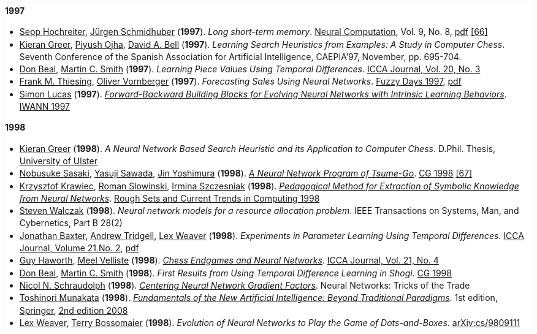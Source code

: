 **1997**



* [Sepp Hochreiter](Mathematician#SHochreiter "Mathematician"), [Jürgen Schmidhuber](J%C3%BCrgen_Schmidhuber "Jürgen Schmidhuber") (**1997**). *Long short-term memory*. [Neural Computation](https://en.wikipedia.org/wiki/Neural_Computation_%28journal%29), Vol. 9, No. 8, [pdf](http://deeplearning.cs.cmu.edu/pdfs/Hochreiter97_lstm.pdf) <a id="cite-note-66" href="#cite-ref-66">[66]</a>
* [Kieran Greer](Kieran_Greer "Kieran Greer"), [Piyush Ojha](index.php?title=Piyush_Ojha&action=edit&redlink=1 "Piyush Ojha (page does not exist)"), [David A. Bell](index.php?title=David_A._Bell&action=edit&redlink=1 "David A. Bell (page does not exist)") (**1997**). *Learning Search Heuristics from Examples: A Study in Computer Chess*. Seventh Conference of the Spanish Association for Artificial Intelligence, CAEPIA’97, November, pp. 695-704.
* [Don Beal](Don_Beal "Don Beal"), [Martin C. Smith](Martin_C._Smith "Martin C. Smith") (**1997**). *Learning Piece Values Using Temporal Differences*. [ICCA Journal, Vol. 20, No. 3](ICGA_Journal#20_3 "ICGA Journal")
* [Frank M. Thiesing](https://dblp.uni-trier.de/pers/hd/t/Thiesing:Frank_M=), [Oliver Vornberger](Oliver_Vornberger "Oliver Vornberger") (**1997**). *Forecasting Sales Using Neural Networks*. [Fuzzy Days 1997](https://dblp.uni-trier.de/db/conf/fuzzy/fuzzy1997.html), [pdf](http://www2.inf.uos.de/papers_pdf/fuzzydays_97.pdf)
* [Simon Lucas](Simon_Lucas "Simon Lucas") (**1997**). *[Forward-Backward Building Blocks for Evolving Neural Networks with Intrinsic Learning Behaviors](https://link.springer.com/chapter/10.1007/BFb0032531)*. [IWANN 1997](https://dblp.uni-trier.de/db/conf/iwann/iwann1997.html)


**1998**



* [Kieran Greer](Kieran_Greer "Kieran Greer") (**1998**). *A Neural Network Based Search Heuristic and its Application to Computer Chess*. D.Phil. Thesis, [University of Ulster](https://en.wikipedia.org/wiki/University_of_Ulster)
* [Nobusuke Sasaki](Nobusuke_Sasaki "Nobusuke Sasaki"), [Yasuji Sawada](index.php?title=Yasuji_Sawada&action=edit&redlink=1 "Yasuji Sawada (page does not exist)"), [Jin Yoshimura](Jin_Yoshimura "Jin Yoshimura") (**1998**). *[A Neural Network Program of Tsume-Go](http://link.springer.com/chapter/10.1007%2F3-540-48957-6_10)*. [CG 1998](CG_1998 "CG 1998") <a id="cite-note-67" href="#cite-ref-67">[67]</a>
* [Krzysztof Krawiec](Krzysztof_Krawiec "Krzysztof Krawiec"), [Roman Slowinski](http://www.informatik.uni-trier.de/~ley/pers/hd/s/Slowinski:Roman.html), [Irmina Szczesniak](http://www.informatik.uni-trier.de/~ley/pers/hd/s/Szczesniak:Irmina.html) (**1998**). *[Pedagogical Method for Extraction of Symbolic Knowledge from Neural Networks](http://link.springer.com/chapter/10.1007%2F3-540-69115-4_60)*. [Rough Sets and Current Trends in Computing 1998](http://link.springer.com/book/10.1007%2F3-540-69115-4)
* [Steven Walczak](index.php?title=Steven_Walczak&action=edit&redlink=1 "Steven Walczak (page does not exist)") (**1998**). *Neural network models for a resource allocation problem*. IEEE Transactions on Systems, Man, and Cybernetics, Part B 28(2)
* [Jonathan Baxter](Jonathan_Baxter "Jonathan Baxter"), [Andrew Tridgell](Andrew_Tridgell "Andrew Tridgell"), [Lex Weaver](Lex_Weaver "Lex Weaver") (**1998**). *Experiments in Parameter Learning Using Temporal Differences*. [ICCA Journal, Volume 21 No. 2](ICGA_Journal#21_2 "ICGA Journal"), [pdf](http://cs.anu.edu.au/%7ELex.Weaver/pub_sem/publications/ICCA-98_equiv.pdf)
* [Guy Haworth](Guy_Haworth "Guy Haworth"), [Meel Velliste](Meel_Velliste "Meel Velliste") (**1998**). *[Chess Endgames and Neural Networks](http://centaur.reading.ac.uk/4569/)*. [ICCA Journal, Vol. 21, No. 4](ICGA_Journal#21_4 "ICGA Journal")
* [Don Beal](Don_Beal "Don Beal"), [Martin C. Smith](Martin_C._Smith "Martin C. Smith") (**1998**). *First Results from Using Temporal Difference Learning in Shogi*. [CG 1998](CG_1998 "CG 1998")
* [Nicol N. Schraudolph](Nicol_N._Schraudolph "Nicol N. Schraudolph") (**1998**). *[Centering Neural Network Gradient Factors](http://nic.schraudolph.org/bib2html/b2hd-Schraudolph98.html)*. Neural Networks: Tricks of the Trade
* [Toshinori Munakata](Toshinori_Munakata "Toshinori Munakata") (**1998**). *[Fundamentals of the New Artificial Intelligence: Beyond Traditional Paradigms](http://cis.csuohio.edu/~munakata/publs/book/sp.html)*. 1st edition, [Springer](https://en.wikipedia.org/wiki/Springer_Science%2BBusiness_Media), [2nd edition 2008](Neural_Networks#FundamentalsNAI2nd "Neural Networks")
* [Lex Weaver](Lex_Weaver "Lex Weaver"), [Terry Bossomaier](https://bjbs.csu.edu.au/schools/computing-and-mathematics/staff/profiles/professorial-staff/terry-bossomaier) (**1998**). *Evolution of Neural Networks to Play the Game of Dots-and-Boxes*. [arXiv:cs/9809111](https://arxiv.org/abs/cs/9809111)